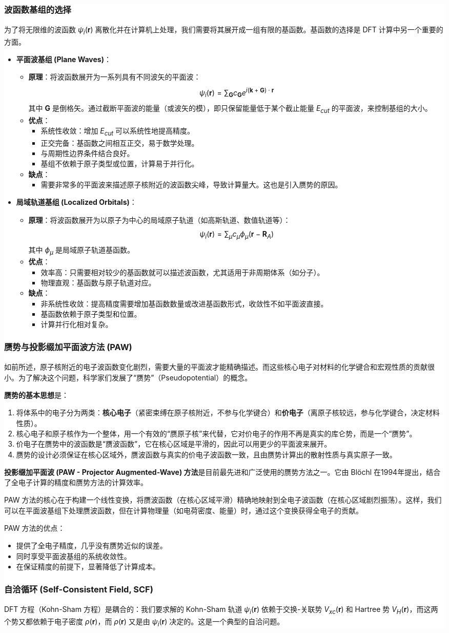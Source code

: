 ### 波函数基组的选择

为了将无限维的波函数 $\psi_i(\mathbf{r})$ 离散化并在计算机上处理，我们需要将其展开成一组有限的基函数。基函数的选择是 DFT 计算中另一个重要的方面。

*   **平面波基组 (Plane Waves)**：
    *   **原理**：将波函数展开为一系列具有不同波矢的平面波：
        $$ \psi_i(\mathbf{r}) = \sum_{\mathbf{G}} c_{\mathbf{G}} e^{i(\mathbf{k}+\mathbf{G})\cdot\mathbf{r}} $$
        其中 $\mathbf{G}$ 是倒格矢。通过截断平面波的能量（或波矢的模），即只保留能量低于某个截止能量 $E_{cut}$ 的平面波，来控制基组的大小。
    *   **优点**：
        *   系统性收敛：增加 $E_{cut}$ 可以系统性地提高精度。
        *   正交完备：基函数之间相互正交，易于数学处理。
        *   与周期性边界条件结合良好。
        *   基组不依赖于原子类型或位置，计算易于并行化。
    *   **缺点**：
        *   需要非常多的平面波来描述原子核附近的波函数尖峰，导致计算量大。这也是引入赝势的原因。

*   **局域轨道基组 (Localized Orbitals)**：
    *   **原理**：将波函数展开为以原子为中心的局域原子轨道（如高斯轨道、数值轨道等）：
        $$ \psi_i(\mathbf{r}) = \sum_{\mu} c_{\mu} \phi_{\mu}(\mathbf{r}-\mathbf{R}_A) $$
        其中 $\phi_{\mu}$ 是局域原子轨道基函数。
    *   **优点**：
        *   效率高：只需要相对较少的基函数就可以描述波函数，尤其适用于非周期体系（如分子）。
        *   物理直观：基函数与原子轨道对应。
    *   **缺点**：
        *   非系统性收敛：提高精度需要增加基函数数量或改进基函数形式，收敛性不如平面波直接。
        *   基函数依赖于原子类型和位置。
        *   计算并行化相对复杂。

### 赝势与投影缀加平面波方法 (PAW)

如前所述，原子核附近的电子波函数变化剧烈，需要大量的平面波才能精确描述。而这些核心电子对材料的化学键合和宏观性质的贡献很小。为了解决这个问题，科学家们发展了“赝势”（Pseudopotential）的概念。

**赝势的基本思想**是：
1.  将体系中的电子分为两类：**核心电子**（紧密束缚在原子核附近，不参与化学键合）和**价电子**（离原子核较远，参与化学键合，决定材料性质）。
2.  核心电子和原子核作为一个整体，用一个有效的“赝原子核”来代替，它对价电子的作用不再是真实的库仑势，而是一个“赝势”。
3.  价电子在赝势中的波函数是“赝波函数”，它在核心区域是平滑的，因此可以用更少的平面波来展开。
4.  赝势的设计必须保证在核心区域外，赝波函数与真实的价电子波函数一致，且由赝势计算出的散射性质与真实原子一致。

**投影缀加平面波 (PAW - Projector Augmented-Wave) 方法**是目前最先进和广泛使用的赝势方法之一。它由 Blöchl 在1994年提出，结合了全电子计算的精度和赝势方法的计算效率。

PAW 方法的核心在于构建一个线性变换，将赝波函数（在核心区域平滑）精确地映射到全电子波函数（在核心区域剧烈振荡）。这样，我们可以在平面波基组下处理赝波函数，但在计算物理量（如电荷密度、能量）时，通过这个变换获得全电子的贡献。

PAW 方法的优点：
*   提供了全电子精度，几乎没有赝势近似的误差。
*   同时享受平面波基组的系统收敛性。
*   在保证精度的前提下，显著降低了计算成本。

### 自洽循环 (Self-Consistent Field, SCF)

DFT 方程（Kohn-Sham 方程）是耦合的：我们要求解的 Kohn-Sham 轨道 $\psi_i(\mathbf{r})$ 依赖于交换-关联势 $V_{xc}(\mathbf{r})$ 和 Hartree 势 $V_H(\mathbf{r})$，而这两个势又都依赖于电子密度 $\rho(\mathbf{r})$，而 $\rho(\mathbf{r})$ 又是由 $\psi_i(\mathbf{r})$ 决定的。这是一个典型的自洽问题。

